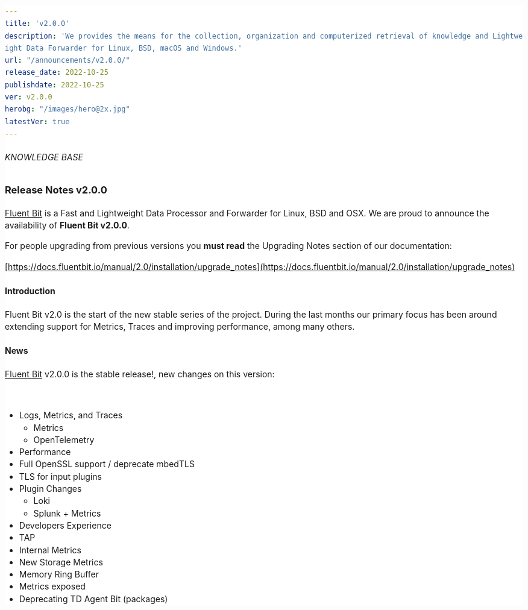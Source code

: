 ```yaml
---
title: 'v2.0.0'
description: 'We provides the means for the collection, organization and computerized retrieval of knowledge and Lightweight Data Forwarder for Linux, BSD, macOS and Windows.'
url: "/announcements/v2.0.0/"
release_date: 2022-10-25
publishdate: 2022-10-25
ver: v2.0.0
herobg: "/images/hero@2x.jpg"
latestVer: true
---
```


###### KNOWLEDGE BASE

### Release Notes v2.0.0

[Fluent Bit](https://fluentbit.io) is a Fast and Lightweight Data Processor and Forwarder for Linux, BSD and OSX. We are proud to announce the availability of **Fluent Bit v2.0.0**.

For people upgrading from previous versions you **must read** the Upgrading Notes section of our documentation:

[https://docs.fluentbit.io/manual/2.0/installation/upgrade_notes](https://docs.fluentbit.io/manual/2.0/installation/upgrade_notes)

#### Introduction

Fluent Bit v2.0 is the start of the new stable series of the project. During the last months our primary focus has been around extending support for Metrics, Traces and improving performance, among many others.

#### News

[Fluent Bit](https://fluentbit.io) v2.0.0 is the stable release!, new changes on this version:

<br>

- Logs, Metrics, and Traces
  - Metrics
  - OpenTelemetry
- Performance
- Full OpenSSL support / deprecate mbedTLS
- TLS for input plugins
- Plugin Changes
  - Loki
  - Splunk + Metrics
- Developers Experience
- TAP
- Internal Metrics
- New Storage Metrics
- Memory Ring Buffer
 - Metrics exposed
- Deprecating TD Agent Bit (packages)
